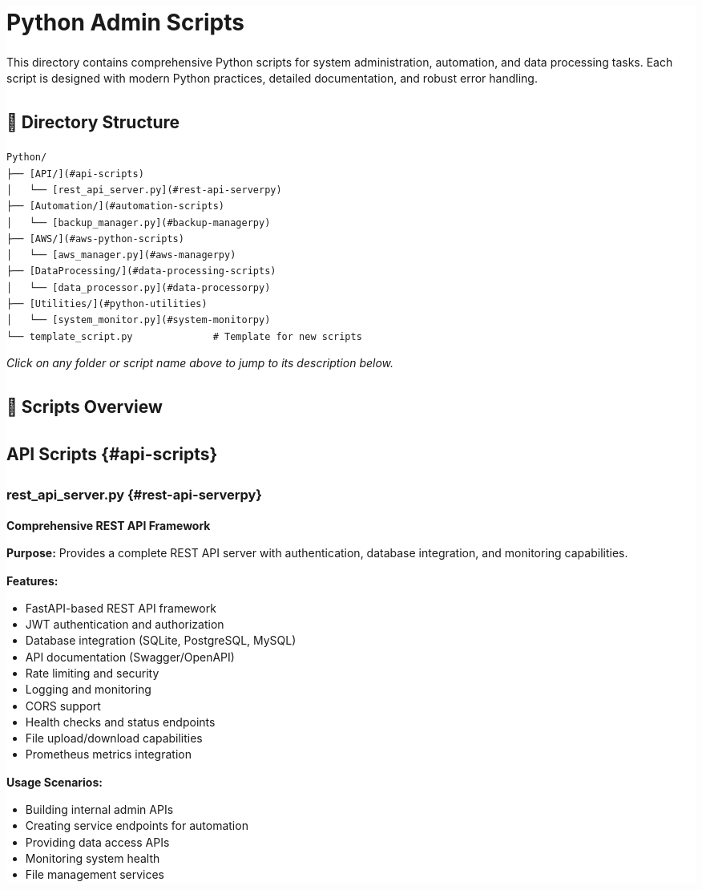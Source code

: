 # Python Admin Scripts

This directory contains comprehensive Python scripts for system administration, automation, and data processing tasks. Each script is designed with modern Python practices, detailed documentation, and robust error handling.

## 📁 Directory Structure

```
Python/
├── [API/](#api-scripts)
│   └── [rest_api_server.py](#rest-api-serverpy)
├── [Automation/](#automation-scripts)
│   └── [backup_manager.py](#backup-managerpy)
├── [AWS/](#aws-python-scripts)
│   └── [aws_manager.py](#aws-managerpy)
├── [DataProcessing/](#data-processing-scripts)
│   └── [data_processor.py](#data-processorpy)
├── [Utilities/](#python-utilities)
│   └── [system_monitor.py](#system-monitorpy)
└── template_script.py              # Template for new scripts
```

*Click on any folder or script name above to jump to its description below.*

## 🚀 Scripts Overview

## API Scripts {#api-scripts}

### rest_api_server.py {#rest-api-serverpy}
**Comprehensive REST API Framework**

**Purpose:** Provides a complete REST API server with authentication, database integration, and monitoring capabilities.

**Features:**
- FastAPI-based REST API framework
- JWT authentication and authorization
- Database integration (SQLite, PostgreSQL, MySQL)
- API documentation (Swagger/OpenAPI)
- Rate limiting and security
- Logging and monitoring
- CORS support
- Health checks and status endpoints
- File upload/download capabilities
- Prometheus metrics integration

**Usage Scenarios:**
- Building internal admin APIs
- Creating service endpoints for automation
- Providing data access APIs
- Monitoring system health
- File management services
